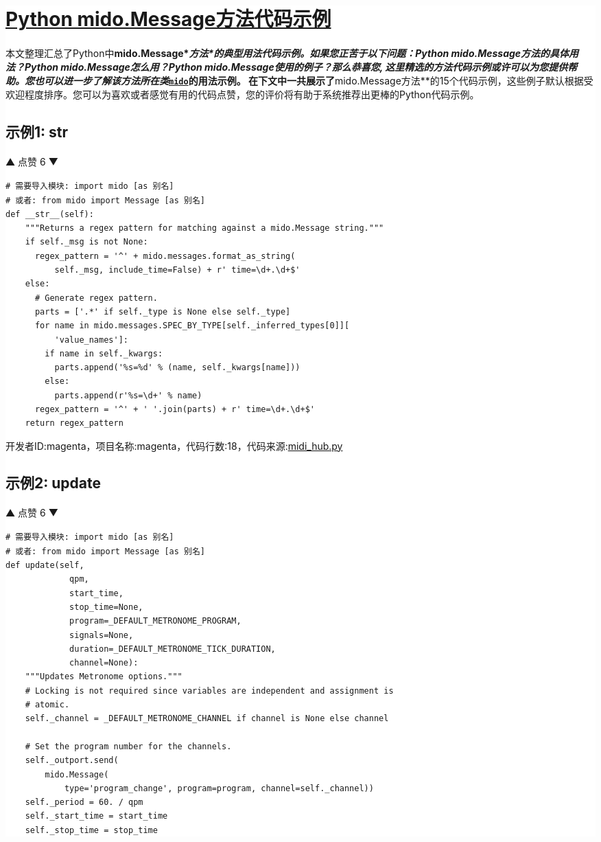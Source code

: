 # [Python mido.Message方法代码示例](https://vimsky.com/examples/detail/python-method-mido.Message.html)

本文整理汇总了Python中**mido.Message\**方法\****的典型用法代码示例。如果您正苦于以下问题：Python mido.Message方法的具体用法？Python mido.Message怎么用？Python mido.Message使用的例子？那么恭喜您, 这里精选的方法代码示例或许可以为您提供帮助。您也可以进一步了解该方法所在**类**[`mido`](https://vimsky.com/examples/detail/python-module-mido.html)的用法示例。
在下文中一共展示了**mido.Message方法**的15个代码示例，这些例子默认根据受欢迎程度排序。您可以为喜欢或者感觉有用的代码点赞，您的评价将有助于系统推荐出更棒的Python代码示例。

## 示例1: __str__

▲ 点赞 6 ▼

```
# 需要导入模块: import mido [as 别名]
# 或者: from mido import Message [as 别名]
def __str__(self):
    """Returns a regex pattern for matching against a mido.Message string."""
    if self._msg is not None:
      regex_pattern = '^' + mido.messages.format_as_string(
          self._msg, include_time=False) + r' time=\d+.\d+$'
    else:
      # Generate regex pattern.
      parts = ['.*' if self._type is None else self._type]
      for name in mido.messages.SPEC_BY_TYPE[self._inferred_types[0]][
          'value_names']:
        if name in self._kwargs:
          parts.append('%s=%d' % (name, self._kwargs[name]))
        else:
          parts.append(r'%s=\d+' % name)
      regex_pattern = '^' + ' '.join(parts) + r' time=\d+.\d+$'
    return regex_pattern 
```

开发者ID:magenta，项目名称:magenta，代码行数:18，代码来源:[midi_hub.py](https://vimsky.com/link.php?source=https%3A%2F%2Fgithub.com%2Fmagenta%2Fmagenta)



## 示例2: update

▲ 点赞 6 ▼

```
# 需要导入模块: import mido [as 别名]
# 或者: from mido import Message [as 别名]
def update(self,
             qpm,
             start_time,
             stop_time=None,
             program=_DEFAULT_METRONOME_PROGRAM,
             signals=None,
             duration=_DEFAULT_METRONOME_TICK_DURATION,
             channel=None):
    """Updates Metronome options."""
    # Locking is not required since variables are independent and assignment is
    # atomic.
    self._channel = _DEFAULT_METRONOME_CHANNEL if channel is None else channel

    # Set the program number for the channels.
    self._outport.send(
        mido.Message(
            type='program_change', program=program, channel=self._channel))
    self._period = 60. / qpm
    self._start_time = start_time
    self._stop_time = stop_time
```